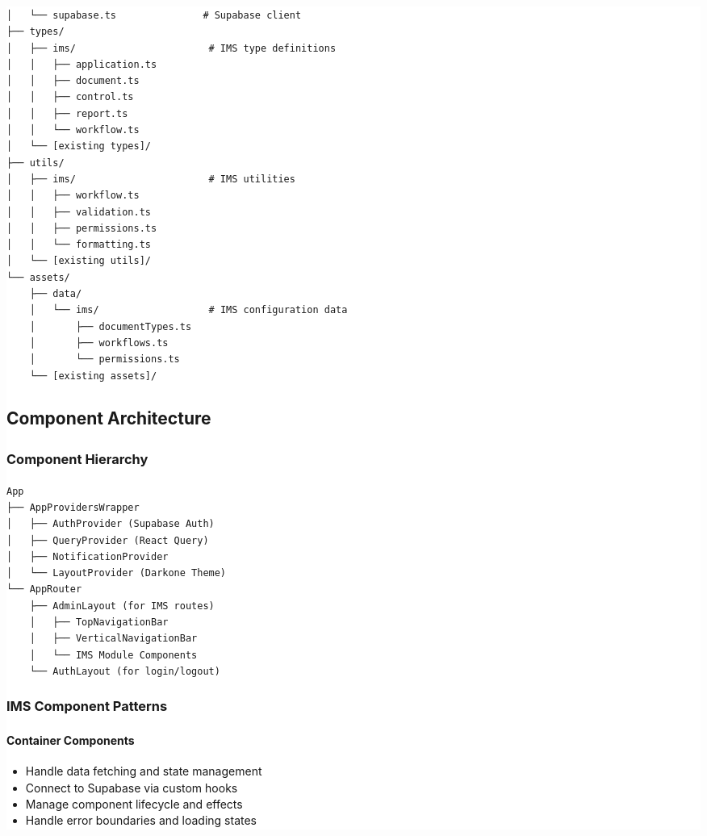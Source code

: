 ```
│   └── supabase.ts               # Supabase client
├── types/
│   ├── ims/                       # IMS type definitions
│   │   ├── application.ts
│   │   ├── document.ts
│   │   ├── control.ts
│   │   ├── report.ts
│   │   └── workflow.ts
│   └── [existing types]/
├── utils/
│   ├── ims/                       # IMS utilities
│   │   ├── workflow.ts
│   │   ├── validation.ts
│   │   ├── permissions.ts
│   │   └── formatting.ts
│   └── [existing utils]/
└── assets/
    ├── data/
    │   └── ims/                   # IMS configuration data
    │       ├── documentTypes.ts
    │       ├── workflows.ts
    │       └── permissions.ts
    └── [existing assets]/
```

## Component Architecture

### Component Hierarchy

```
App
├── AppProvidersWrapper
│   ├── AuthProvider (Supabase Auth)
│   ├── QueryProvider (React Query)
│   ├── NotificationProvider
│   └── LayoutProvider (Darkone Theme)
└── AppRouter
    ├── AdminLayout (for IMS routes)
    │   ├── TopNavigationBar
    │   ├── VerticalNavigationBar
    │   └── IMS Module Components
    └── AuthLayout (for login/logout)
```

### IMS Component Patterns

#### Container Components
- Handle data fetching and state management
- Connect to Supabase via custom hooks
- Manage component lifecycle and effects
- Handle error boundaries and loading states
